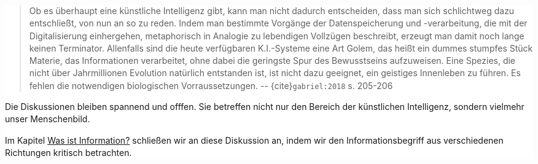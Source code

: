 >Ob es überhaupt eine künstliche Intelligenz gibt, kann man nicht dadurch entscheiden, dass man sich schlichtweg dazu entschließt, von nun an so zu reden.
>Indem man bestimmte Vorgänge der Datenspeicherung und -verarbeitung, die mit der Digitalisierung einhergehen, metaphorisch in Analogie zu lebendigen Vollzügen beschreibt, erzeugt man damit noch lange keinen Terminator.
>Allenfalls sind die heute verfügbaren K.I.-Systeme eine Art Golem, das heißt ein dummes stumpfes Stück Materie, das Informationen verarbeitet, ohne dabei die geringste Spur des Bewusstseins aufzuweisen.
>Eine Spezies, die nicht über Jahrmillionen Evolution natürlich entstanden ist, ist nicht dazu geeignet, ein geistiges Innenleben zu führen.
>Es fehlen die notwendigen biologischen Vorraussetzungen. -- {cite}`gabriel:2018` s. 205-206

Die Diskussionen bleiben spannend und offfen.
Sie betreffen nicht nur den Bereich der künstlichen Intelligenz, sondern vielmehr unser Menschenbild.

Im Kapitel [Was ist Information?](sec-information) schließen wir an diese Diskussion an, indem wir den Informationsbegriff aus verschiedenen Richtungen kritisch betrachten.

